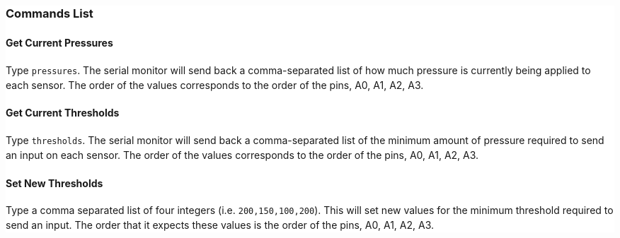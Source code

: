 ### Commands List
#### Get Current Pressures
Type `pressures`. The serial monitor will send back a comma-separated list of how much pressure is currently being applied to each sensor. The order of the values corresponds to the order of the pins, A0, A1, A2, A3.

#### Get Current Thresholds
Type `thresholds`. The serial monitor will send back a comma-separated list of the minimum amount of pressure required to send an input on each sensor. The order of the values corresponds to the order of the pins, A0, A1, A2, A3.

#### Set New Thresholds
Type a comma separated list of four integers (i.e. `200,150,100,200`). This will set new values for the minimum threshold required to send an input. The order that it expects these values is the order of the pins, A0, A1, A2, A3.
